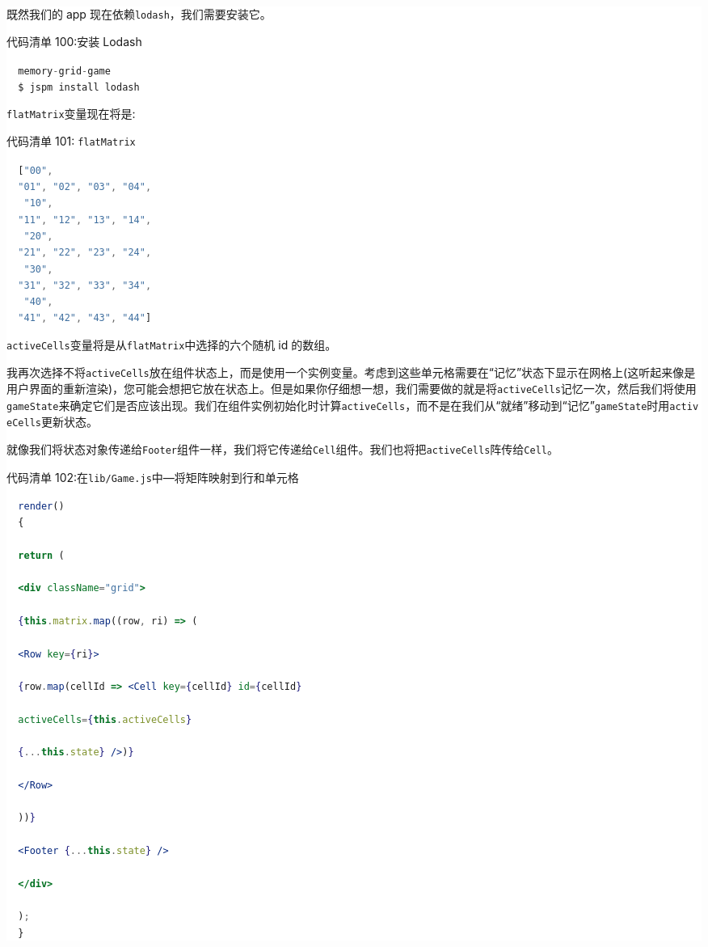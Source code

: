 既然我们的 app 现在依赖`lodash`，我们需要安装它。

代码清单 100:安装 Lodash

```jsx
  memory-grid-game
  $ jspm install lodash

```

`flatMatrix`变量现在将是:

代码清单 101: `flatMatrix`

```jsx
  ["00",
  "01", "02", "03", "04",
   "10",
  "11", "12", "13", "14", 
   "20",
  "21", "22", "23", "24", 
   "30",
  "31", "32", "33", "34", 
   "40",
  "41", "42", "43", "44"]

```

`activeCells`变量将是从`flatMatrix`中选择的六个随机 id 的数组。

我再次选择不将`activeCells`放在组件状态上，而是使用一个实例变量。考虑到这些单元格需要在“记忆”状态下显示在网格上(这听起来像是用户界面的重新渲染)，您可能会想把它放在状态上。但是如果你仔细想一想，我们需要做的就是将`activeCells`记忆一次，然后我们将使用`gameState`来确定它们是否应该出现。我们在组件实例初始化时计算`activeCells`，而不是在我们从“就绪”移动到“记忆”`gameState`时用`activeCells`更新状态。

就像我们将状态对象传递给`Footer`组件一样，我们将它传递给`Cell`组件。我们也将把`activeCells`阵传给`Cell`。

代码清单 102:在`lib/Game.js`中—将矩阵映射到行和单元格

```jsx
  render()
  {

  return (

  <div className="grid">

  {this.matrix.map((row, ri) => (

  <Row key={ri}>

  {row.map(cellId => <Cell key={cellId} id={cellId}

  activeCells={this.activeCells}

  {...this.state} />)}

  </Row>

  ))}

  <Footer {...this.state} />

  </div>

  );
  }

```
